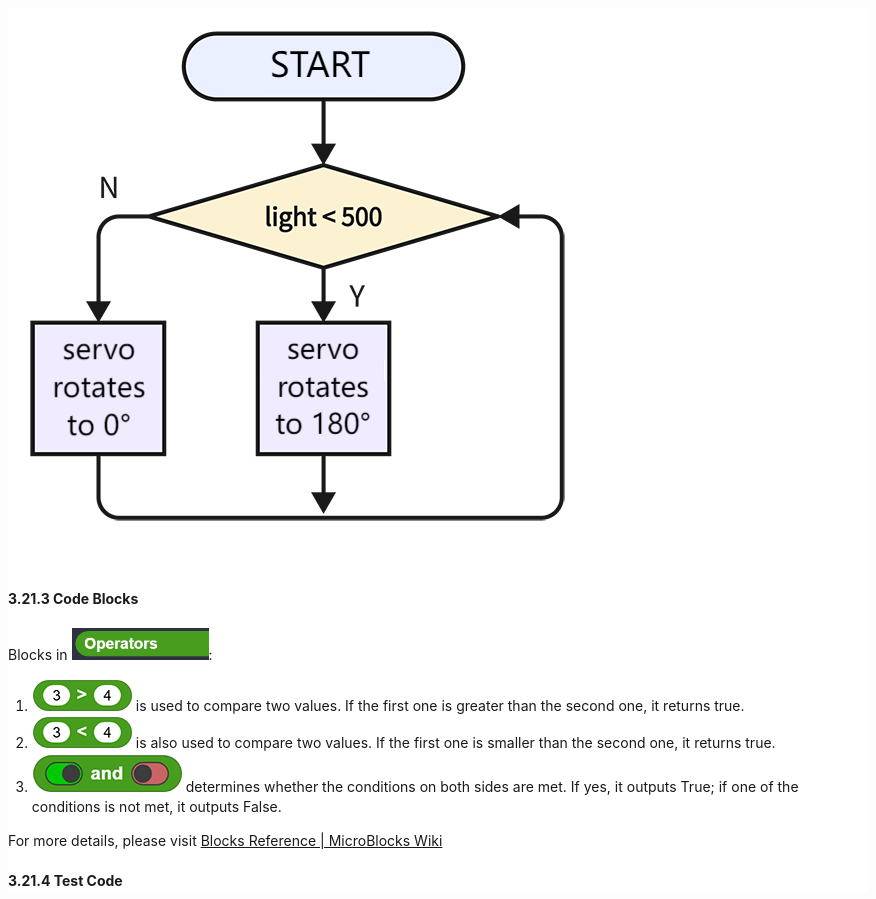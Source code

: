 ![](./media/t156.png)

#### 3.21.3 Code Blocks

Blocks in ![](./media/operators.png):

1. ![t158](./media/t158.png) is used to compare two values. If the first one is greater than the second one, it returns true.
2. ![t157](./media/t157.png) is also used to compare two values. If the first one is smaller than the second one, it returns true.
3. ![t163](./media/t163.png) determines whether the conditions on both sides are met. If yes, it outputs True; if one of the conditions is not met, it outputs False.

For more details, please visit [Blocks Reference | MicroBlocks Wiki](https://wiki.microblocks.fun/en/reference_manual#operators)

#### 3.21.4 Test Code
